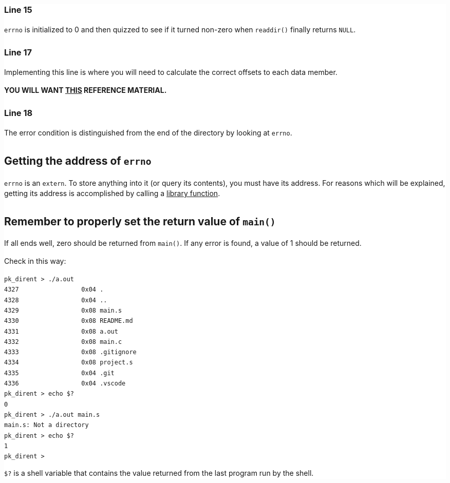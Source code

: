 ### Line 15

`errno` is initialized to 0 and then quizzed to see if it turned non-zero when `readdir()` finally returns `NULL`.

### Line 17

Implementing this line is where you will need to calculate the correct offsets to each data member.

**YOU WILL WANT [THIS](https://github.com/CCCSBuffet/pk_do_not_be_afraid/blob/master/struct/structs.md) REFERENCE MATERIAL.**

### Line 18

The error condition is distinguished from the end of the directory by looking at `errno`.

## Getting the address of `errno`

`errno` is an `extern`. To store anything into it (or query its contents), you must have its address. For reasons which will be explained, getting its address is accomplished by calling a [library function](http://refspecs.linux-foundation.org/LSB_4.0.0/LSB-Core-generic/LSB-Core-generic/baselib---errno-location.html).

## Remember to properly set the return value of `main()`

If all ends well, zero should be returned from `main()`. If any error is found, a value of 1 should be returned.

Check in this way:

```text
pk_dirent > ./a.out
4327                 0x04 .
4328                 0x04 ..
4329                 0x08 main.s
4330                 0x08 README.md
4331                 0x08 a.out
4332                 0x08 main.c
4333                 0x08 .gitignore
4334                 0x08 project.s
4335                 0x04 .git
4336                 0x04 .vscode
pk_dirent > echo $?
0
pk_dirent > ./a.out main.s
main.s: Not a directory
pk_dirent > echo $?
1
pk_dirent > 
```

`$?` is a shell variable that contains the value returned from the last program run by the shell.
